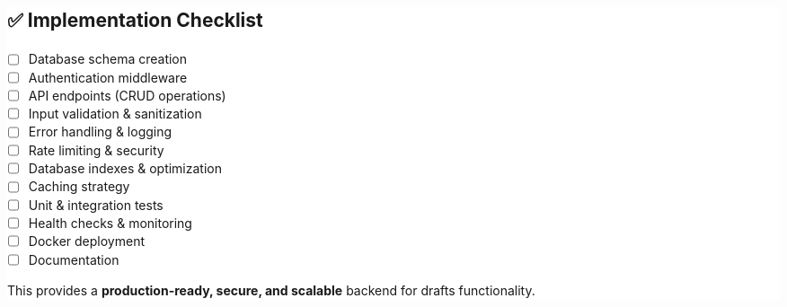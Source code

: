 
## ✅ Implementation Checklist

- [ ] Database schema creation
- [ ] Authentication middleware
- [ ] API endpoints (CRUD operations)
- [ ] Input validation & sanitization
- [ ] Error handling & logging
- [ ] Rate limiting & security
- [ ] Database indexes & optimization
- [ ] Caching strategy
- [ ] Unit & integration tests
- [ ] Health checks & monitoring
- [ ] Docker deployment
- [ ] Documentation

This provides a **production-ready, secure, and scalable** backend for drafts functionality. 